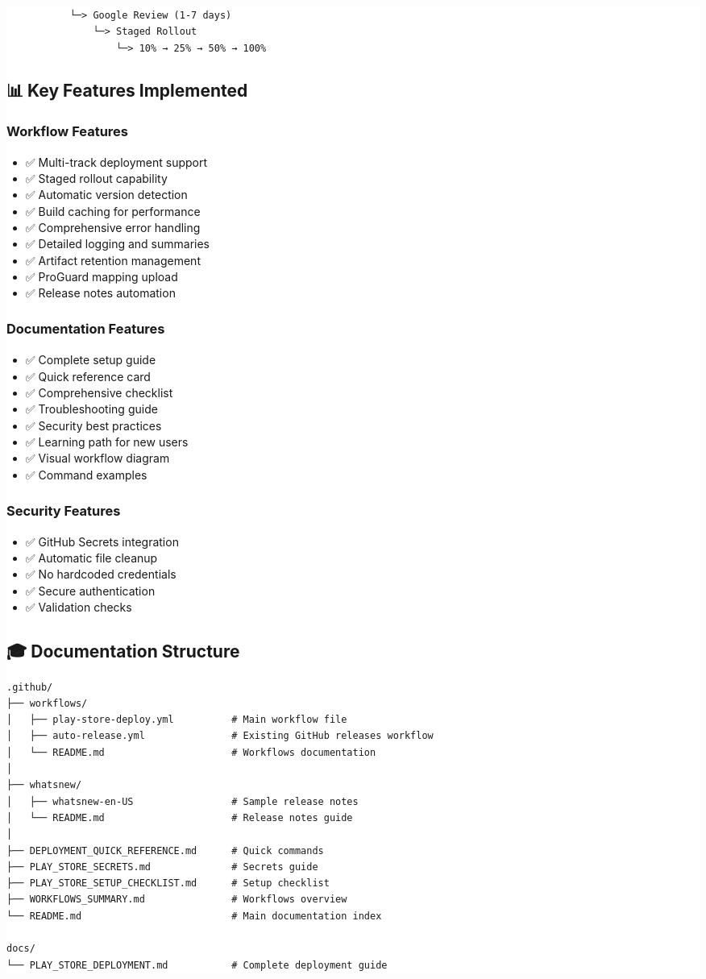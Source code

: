 ```
           └─> Google Review (1-7 days)
               └─> Staged Rollout
                   └─> 10% → 25% → 50% → 100%
```

## 📊 Key Features Implemented

### Workflow Features
- ✅ Multi-track deployment support
- ✅ Staged rollout capability
- ✅ Automatic version detection
- ✅ Build caching for performance
- ✅ Comprehensive error handling
- ✅ Detailed logging and summaries
- ✅ Artifact retention management
- ✅ ProGuard mapping upload
- ✅ Release notes automation

### Documentation Features
- ✅ Complete setup guide
- ✅ Quick reference card
- ✅ Comprehensive checklist
- ✅ Troubleshooting guide
- ✅ Security best practices
- ✅ Learning path for new users
- ✅ Visual workflow diagram
- ✅ Command examples

### Security Features
- ✅ GitHub Secrets integration
- ✅ Automatic file cleanup
- ✅ No hardcoded credentials
- ✅ Secure authentication
- ✅ Validation checks

## 🎓 Documentation Structure

```
.github/
├── workflows/
│   ├── play-store-deploy.yml          # Main workflow file
│   ├── auto-release.yml               # Existing GitHub releases workflow
│   └── README.md                      # Workflows documentation
│
├── whatsnew/
│   ├── whatsnew-en-US                 # Sample release notes
│   └── README.md                      # Release notes guide
│
├── DEPLOYMENT_QUICK_REFERENCE.md      # Quick commands
├── PLAY_STORE_SECRETS.md              # Secrets guide
├── PLAY_STORE_SETUP_CHECKLIST.md      # Setup checklist
├── WORKFLOWS_SUMMARY.md               # Workflows overview
└── README.md                          # Main documentation index

docs/
└── PLAY_STORE_DEPLOYMENT.md           # Complete deployment guide
```
